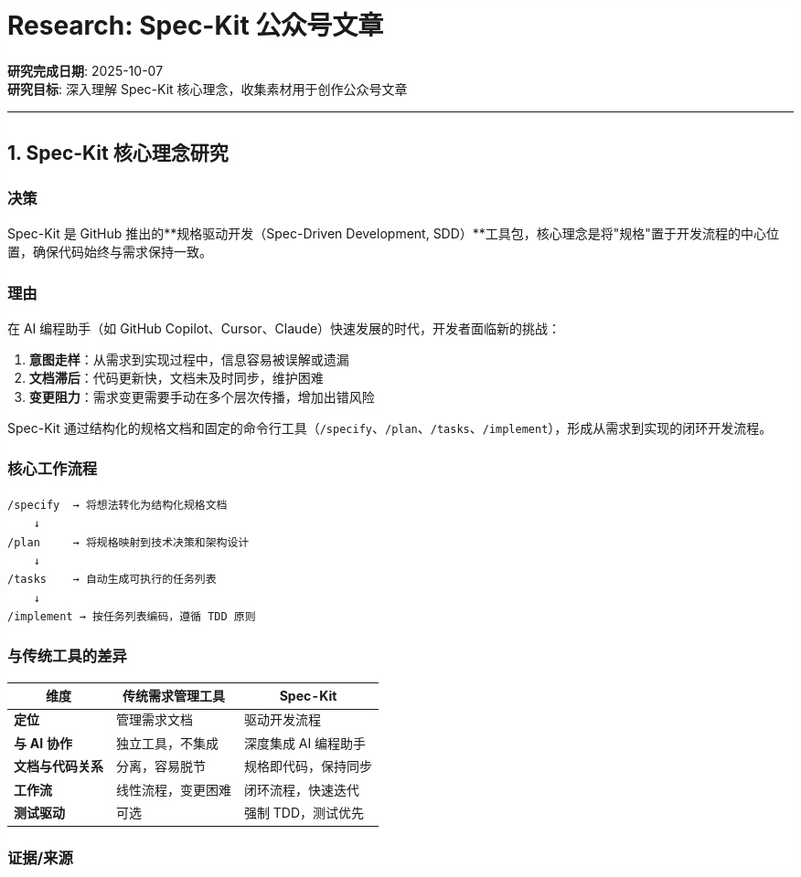 # Research: Spec-Kit 公众号文章

**研究完成日期**: 2025-10-07  
**研究目标**: 深入理解 Spec-Kit 核心理念，收集素材用于创作公众号文章

---

## 1. Spec-Kit 核心理念研究

### 决策

Spec-Kit 是 GitHub 推出的**规格驱动开发（Spec-Driven Development, SDD）**工具包，核心理念是将"规格"置于开发流程的中心位置，确保代码始终与需求保持一致。

### 理由

在 AI 编程助手（如 GitHub Copilot、Cursor、Claude）快速发展的时代，开发者面临新的挑战：

1. **意图走样**：从需求到实现过程中，信息容易被误解或遗漏
2. **文档滞后**：代码更新快，文档未及时同步，维护困难
3. **变更阻力**：需求变更需要手动在多个层次传播，增加出错风险

Spec-Kit 通过结构化的规格文档和固定的命令行工具（`/specify`、`/plan`、`/tasks`、`/implement`），形成从需求到实现的闭环开发流程。

### 核心工作流程

```
/specify  → 将想法转化为结构化规格文档
    ↓
/plan     → 将规格映射到技术决策和架构设计
    ↓
/tasks    → 自动生成可执行的任务列表
    ↓
/implement → 按任务列表编码，遵循 TDD 原则
```

### 与传统工具的差异

| 维度               | 传统需求管理工具   | Spec-Kit             |
| ------------------ | ------------------ | -------------------- |
| **定位**           | 管理需求文档       | 驱动开发流程         |
| **与 AI 协作**     | 独立工具，不集成   | 深度集成 AI 编程助手 |
| **文档与代码关系** | 分离，容易脱节     | 规格即代码，保持同步 |
| **工作流**         | 线性流程，变更困难 | 闭环流程，快速迭代   |
| **测试驱动**       | 可选               | 强制 TDD，测试优先   |

### 证据/来源
